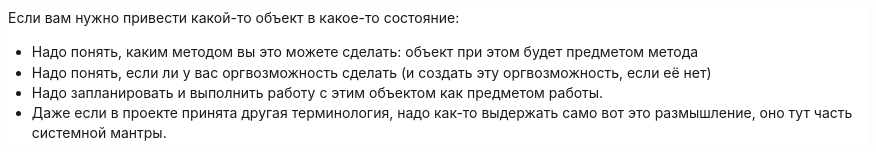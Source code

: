 Если вам нужно привести какой-то объект в какое-то состояние:

* Надо понять, каким методом вы это можете сделать: объект при этом будет предметом метода
* Надо понять, если ли у вас оргвозможность сделать (и создать эту оргвозможность, если её нет)
* Надо запланировать и выполнить работу с этим объектом как предметом работы.
* Даже если в проекте принята другая терминология, надо как-то выдержать само вот это размышление, оно тут часть системной мантры.
